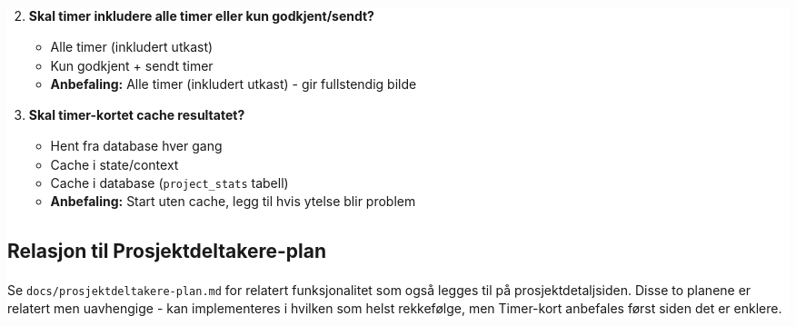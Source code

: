 2. **Skal timer inkludere alle timer eller kun godkjent/sendt?**
   - Alle timer (inkludert utkast)
   - Kun godkjent + sendt timer
   - **Anbefaling:** Alle timer (inkludert utkast) - gir fullstendig bilde

3. **Skal timer-kortet cache resultatet?**
   - Hent fra database hver gang
   - Cache i state/context
   - Cache i database (`project_stats` tabell)
   - **Anbefaling:** Start uten cache, legg til hvis ytelse blir problem

## Relasjon til Prosjektdeltakere-plan

Se `docs/prosjektdeltakere-plan.md` for relatert funksjonalitet som også legges til på prosjektdetaljsiden. Disse to planene er relatert men uavhengige - kan implementeres i hvilken som helst rekkefølge, men Timer-kort anbefales først siden det er enklere.


